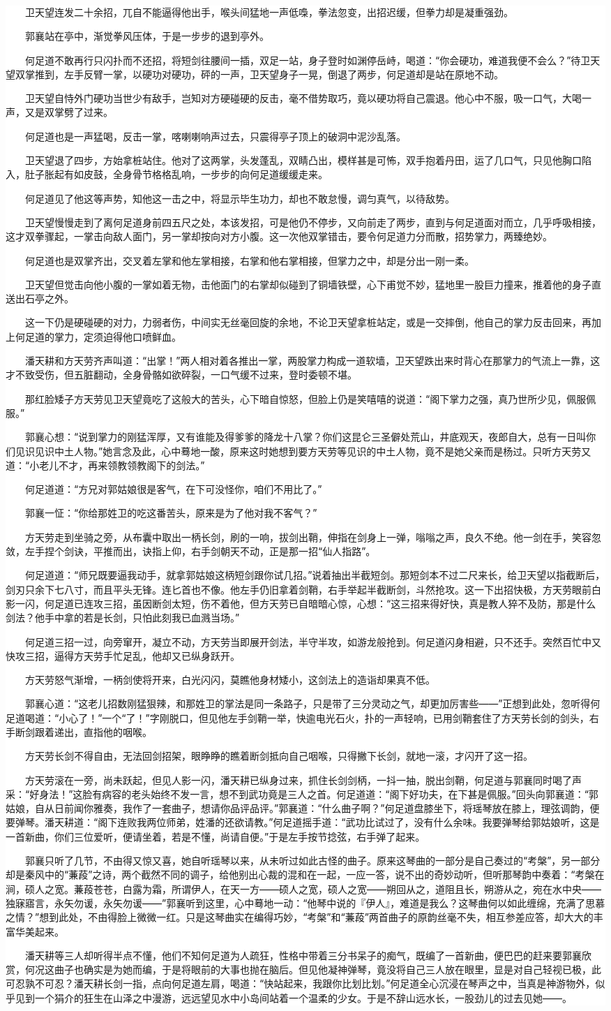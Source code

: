 　　卫天望连发二十余招，兀自不能逼得他出手，喉头间猛地一声低嘄，拳法忽变，出招迟缓，但拳力却是凝重强劲。

　　郭襄站在亭中，渐觉拳风压体，于是一步步的退到亭外。

　　何足道不敢再行只闪扑而不还招，将短剑往腰间一插，双足一站，身子登时如渊停岳峙，喝道：“你会硬功，难道我便不会么？”待卫天望双掌推到，左手反臂一掌，以硬功对硬功，砰的一声，卫天望身子一晃，倒退了两步，何足道却是站在原地不动。

　　卫天望自恃外门硬功当世少有敌手，岂知对方硬碰硬的反击，毫不借势取巧，竟以硬功将自己震退。他心中不服，吸一口气，大喝一声，又是双掌劈了过来。

　　何足道也是一声猛喝，反击一掌，喀喇喇响声过去，只震得亭子顶上的破洞中泥沙乱落。

　　卫天望退了四步，方始拿桩站住。他对了这两掌，头发蓬乱，双睛凸出，模样甚是可怖，双手抱着丹田，运了几口气，只见他胸口陷入，肚子胀起有如皮鼓，全身骨节格格乱响，一步步的向何足道缓缓走来。

　　何足道见了他这等声势，知他这一击之中，将显示毕生功力，却也不敢怠慢，调匀真气，以待敌势。

　　卫天望慢慢走到了离何足道身前四五尺之处，本该发招，可是他仍不停步，又向前走了两步，直到与何足道面对而立，几乎呼吸相接，这才双拳骤起，一掌击向敌人面门，另一掌却按向对方小腹。这一次他双掌错击，要令何足道力分而散，招势掌力，两臻绝妙。

　　何足道也是双掌齐出，交叉着左掌和他左掌相接，右掌和他右掌相接，但掌力之中，却是分出一刚一柔。

　　卫天望但觉击向他小腹的一掌如着无物，击他面门的右掌却似碰到了铜墙铁壁，心下甫觉不妙，猛地里一股巨力撞来，推着他的身子直送出石亭之外。

　　这一下仍是硬碰硬的对力，力弱者伤，中间实无丝毫回旋的余地，不论卫天望拿桩站定，或是一交摔倒，他自己的掌力反击回来，再加上何足道的掌力，定须迫得他口喷鲜血。

　　潘天耕和方天劳齐声叫道：“出掌！”两人相对着各推出一掌，两股掌力构成一道软墙，卫天望跌出来时背心在那掌力的气流上一靠，这才不致受伤，但五脏翻动，全身骨骼如欲碎裂，一口气缓不过来，登时委顿不堪。

　　那红脸矮子方天劳见卫天望竟吃了这般大的苦头，心下暗自惊怒，但脸上仍是笑嘻嘻的说道：“阁下掌力之强，真乃世所少见，佩服佩服。”

　　郭襄心想：“说到掌力的刚猛浑厚，又有谁能及得爹爹的降龙十八掌？你们这昆仑三圣僻处荒山，井底观天，夜郎自大，总有一日叫你们见识见识中土人物。”她言念及此，心中蓦地一酸，原来这时她想到要方天劳等见识的中土人物，竟不是她父亲而是杨过。只听方天劳又道：“小老儿不才，再来领教领教阁下的剑法。”

　　何足道道：“方兄对郭姑娘很是客气，在下可没怪你，咱们不用比了。”

　　郭襄一怔：“你给那姓卫的吃这番苦头，原来是为了他对我不客气？”

　　方天劳走到坐骑之旁，从布囊中取出一柄长剑，刷的一响，拔剑出鞘，伸指在剑身上一弹，嗡嗡之声，良久不绝。他一剑在手，笑容忽敛，左手捏个剑诀，平推而出，诀指上仰，右手剑朝天不动，正是那一招“仙人指路”。

　　何足道道：“师兄既要逼我动手，就拿郭姑娘这柄短剑跟你试几招。”说着抽出半截短剑。那短剑本不过二尺来长，给卫天望以指截断后，剑刃只余下七八寸，而且平头无锋。连匕首也不像。他左手仍旧拿着剑鞘，右手举起半截断剑，斗然抢攻。这一下出招快极，方天劳眼前白影一闪，何足道已连攻三招，虽因断剑太短，伤不着他，但方天劳已自暗暗心惊，心想：“这三招来得好快，真是教人猝不及防，那是什么剑法？他手中拿的若是长剑，只怕此刻我已血溅当场。”

　　何足道三招一过，向旁窜开，凝立不动，方天劳当即展开剑法，半守半攻，如游龙般抢到。何足道闪身相避，只不还手。突然百忙中又快攻三招，逼得方天劳手忙足乱，他却又已纵身跃开。

　　方天劳怒气渐增，一柄剑使将开来，白光闪闪，莫瞧他身材矮小，这剑法上的造诣却果真不低。

　　郭襄心道：“这老儿招数刚猛狠辣，和那姓卫的掌法是同一条路子，只是带了三分灵动之气，却更加厉害些——”正想到此处，忽听得何足道喝道：“小心了！”一个“了！”字刚脱口，但见他左手剑鞘一举，快逾电光石火，扑的一声轻响，已用剑鞘套住了方天劳长剑的剑头，右手断剑跟着递出，直指他的咽喉。

　　方天劳长剑不得自由，无法回剑招架，眼睁睁的瞧着断剑抵向自己咽喉，只得撇下长剑，就地一滚，才闪开了这一招。

　　方天劳滚在一旁，尚未跃起，但见人影一闪，潘天耕已纵身过来，抓住长剑剑柄，一抖一抽，脱出剑鞘，何足道与郭襄同时喝了声采：“好身法！”这脸有病容的老头始终不发一言，想不到武功竟是三人之首。何足道道：“阁下好功夫，在下甚是佩服。”回头向郭襄道：“郭姑娘，自从日前闻你雅奏，我作了一套曲子，想请你品评品评。”郭襄道：“什么曲子啊？”何足道盘膝坐下，将瑶琴放在膝上，理弦调韵，便要弹琴。潘天耕道：“阁下连败我两位师弟，姓潘的还欲请教。”何足道摇手道：“武功比试过了，没有什么余味。我要弹琴给郭姑娘听，这是一首新曲，你们三位爱听，便请坐着，若是不懂，尚请自便。”于是左手按节捻弦，右手弹了起来。

　　郭襄只听了几节，不由得又惊又喜，她自听瑶琴以来，从未听过如此古怪的曲子。原来这琴曲的一部分是自己奏过的“考槃”，另一部分却是秦风中的“蒹葮”之诗，两个截然不同的调子，给他别出心裁的混和在一起，一应一答，说不出的奇妙动听，但听那琴韵中奏着：“考槃在涧，硕人之宽。蒹葮苍苍，白露为霜，所谓伊人，在天一方——硕人之宽，硕人之宽——朔回从之，道阻且长，朔游从之，宛在水中央——独寐寤言，永矢勿谖，永矢勿谖——”郭襄听到这里，心中蓦地一动：“他琴中说的『伊人』，难道是我么？这琴曲何以如此缠绵，充满了思慕之情？”想到此处，不由得脸上微微一红。只是这琴曲实在编得巧妙，“考槃”和“蒹葮”两首曲子的原韵丝毫不失，相互参差应答，却大大的丰富华美起来。

　　潘天耕等三人却听得半点不懂，他们不知何足道为人疏狂，性格中带着三分书呆子的痴气，既编了一首新曲，便巴巴的赶来要郭襄欣赏，何况这曲子也确实是为她而编，于是将眼前的大事也抛在脑后。但见他凝神弹琴，竟没将自己三人放在眼里，显是对自己轻视已极，此可忍孰不可忍？潘天耕长剑一指，点向何足道左肩，喝道：“快站起来，我跟你比划比划。”何足道全心沉浸在琴声之中，当真是神游物外，似乎见到一个狷介的狂生在山泽之中漫游，远远望见水中小岛间站着一个温柔的少女。于是不辞山远水长，一股劲儿的过去见她——。
